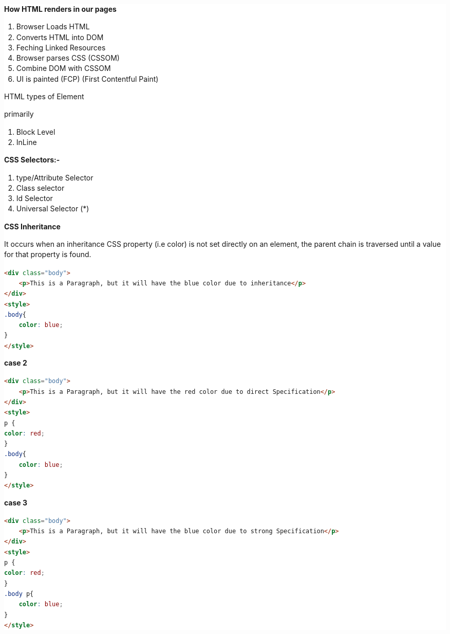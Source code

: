 **How HTML renders in our pages**

1. Browser Loads HTML
2. Converts HTML into DOM
3. Feching Linked Resources
4. Browser parses CSS (CSSOM)
5. Combine DOM with CSSOM
6. UI is painted (FCP) (First Contentful Paint)


HTML types of Element

primarily

 1. Block Level
 2. InLine

**CSS Selectors:-**

 1. type/Attribute Selector
 2. Class selector
 3. Id Selector
 4. Universal Selector (*)

**CSS Inheritance**

It occurs when an inheritance CSS property (i.e color) is not set directly on an element, the parent chain is traversed until a value for that property is found.

``` html
<div class="body">
	<p>This is a Paragraph, but it will have the blue color due to inheritance</p>
</div>
<style>
.body{
	color: blue;
}
</style>
```
**case 2**

``` html
<div class="body">
	<p>This is a Paragraph, but it will have the red color due to direct Specification</p>
</div>
<style>
p {
color: red;
}
.body{
	color: blue;
}
</style>
```

**case 3**

``` html
<div class="body">
	<p>This is a Paragraph, but it will have the blue color due to strong Specification</p>
</div>
<style>
p {
color: red;
}
.body p{
	color: blue;
}
</style>
```

